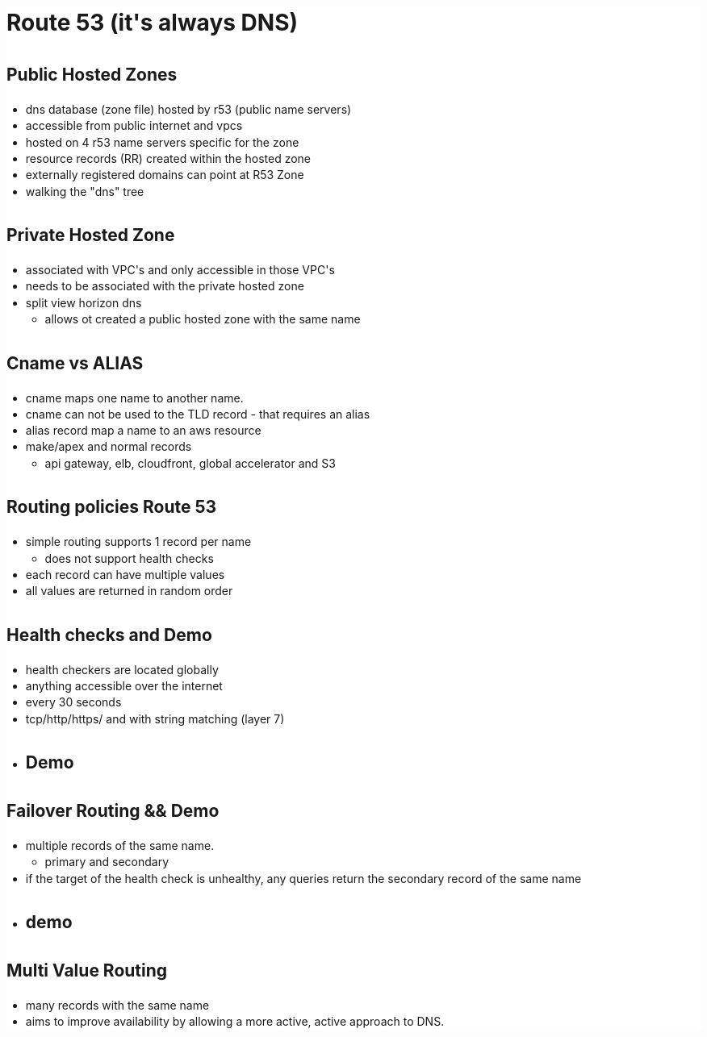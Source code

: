 # Route 53 (it's always DNS)

## Public Hosted Zones
- dns database (zone file) hosted by r53 (public name servers)
- accessible from public internet and vpcs
- hosted on 4 r53 name servers specific for the zone
- resource records (RR) created within the hosted zone
- externally registered domains can point at R53 Zone
- walking the "dns" tree

## Private Hosted Zone
- associated with VPC's and only accessible in those VPC's
- needs to be associated with the private hosted zone
- split view horizon dns
    - allows ot created a public hosted zone with the same name

## Cname vs ALIAS
- cname maps one name to another name.
- cname can not be used to the TLD record - that requires an alias
- alias record map a name to an aws resource
- make/apex and normal records
    - api gateway, elb, cloudfront, global accelerator and S3

## Routing policies Route 53
- simple routing supports 1 record per name
    - does not support health checks
- each record can have multiple values
- all values are returned in random order

## Health checks and Demo
- health checkers are located globally
- anything accessible over the internet
- every 30 seconds
- tcp/http/https/ and with string matching (layer 7)
- Demo
    -

## Failover Routing && Demo
- multiple records of the same name.
    - primary and secondary
- if the target of the health check is unhealthy, any queries return the secondary record of the same name
- demo
    -

## Multi Value Routing
- many records with the same name
- aims to improve availability by allowing a more active, active approach to DNS.